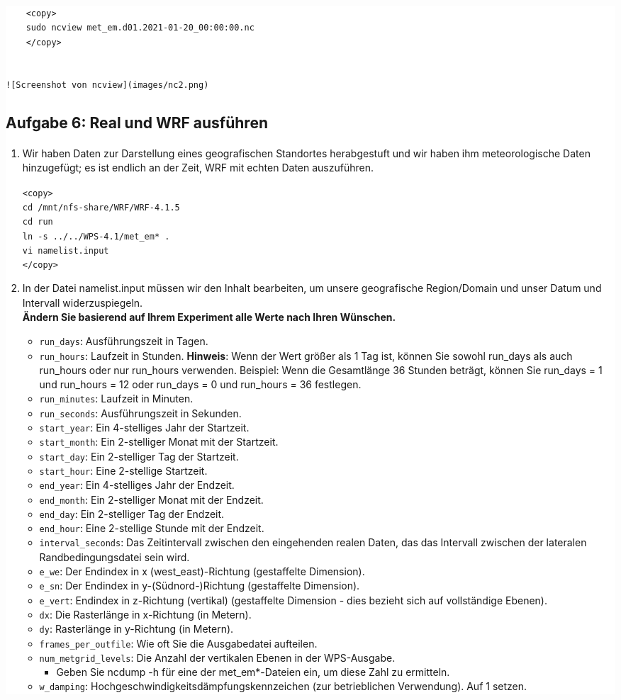         <copy>
        sudo ncview met_em.d01.2021-01-20_00:00:00.nc 
        </copy>
        
    
    ![Screenshot von ncview](images/nc2.png)
    

## Aufgabe 6: Real und WRF ausführen

1.  Wir haben Daten zur Darstellung eines geografischen Standortes herabgestuft und wir haben ihm meteorologische Daten hinzugefügt; es ist endlich an der Zeit, WRF mit echten Daten auszuführen.
    
        <copy>
        cd /mnt/nfs-share/WRF/WRF-4.1.5
        cd run
        ln -s ../../WPS-4.1/met_em* .
        vi namelist.input
        </copy>
        
2.  In der Datei namelist.input müssen wir den Inhalt bearbeiten, um unsere geografische Region/Domain und unser Datum und Intervall widerzuspiegeln.  
    **Ändern Sie basierend auf Ihrem Experiment alle Werte nach Ihren Wünschen.**
    
    *   `run_days`: Ausführungszeit in Tagen.
    *   `run_hours`: Laufzeit in Stunden. **Hinweis**: Wenn der Wert größer als 1 Tag ist, können Sie sowohl run\_days als auch run\_hours oder nur run\_hours verwenden. Beispiel: Wenn die Gesamtlänge 36 Stunden beträgt, können Sie run\_days = 1 und run\_hours = 12 oder run\_days = 0 und run\_hours = 36 festlegen.
    *   `run_minutes`: Laufzeit in Minuten.
    *   `run_seconds`: Ausführungszeit in Sekunden.
    *   `start_year`: Ein 4-stelliges Jahr der Startzeit.
    *   `start_month`: Ein 2-stelliger Monat mit der Startzeit.
    *   `start_day`: Ein 2-stelliger Tag der Startzeit.
    *   `start_hour`: Eine 2-stellige Startzeit.
    *   `end_year`: Ein 4-stelliges Jahr der Endzeit.
    *   `end_month`: Ein 2-stelliger Monat mit der Endzeit.
    *   `end_day`: Ein 2-stelliger Tag der Endzeit.
    *   `end_hour`: Eine 2-stellige Stunde mit der Endzeit.
    *   `interval_seconds`: Das Zeitintervall zwischen den eingehenden realen Daten, das das Intervall zwischen der lateralen Randbedingungsdatei sein wird.
    *   `e_we`: Der Endindex in x (west\_east)-Richtung (gestaffelte Dimension).
    *   `e_sn`: Der Endindex in y-(Südnord-)Richtung (gestaffelte Dimension).
    *   `e_vert`: Endindex in z-Richtung (vertikal) (gestaffelte Dimension - dies bezieht sich auf vollständige Ebenen).
    *   `dx`: Die Rasterlänge in x-Richtung (in Metern).
    *   `dy`: Rasterlänge in y-Richtung (in Metern).
    *   `frames_per_outfile`: Wie oft Sie die Ausgabedatei aufteilen.
    *   `num_metgrid_levels`: Die Anzahl der vertikalen Ebenen in der WPS-Ausgabe.
        *   Geben Sie ncdump -h für eine der met\_em\*-Dateien ein, um diese Zahl zu ermitteln.
    *   `w_damping`: Hochgeschwindigkeitsdämpfungskennzeichen (zur betrieblichen Verwendung). Auf 1 setzen.
    